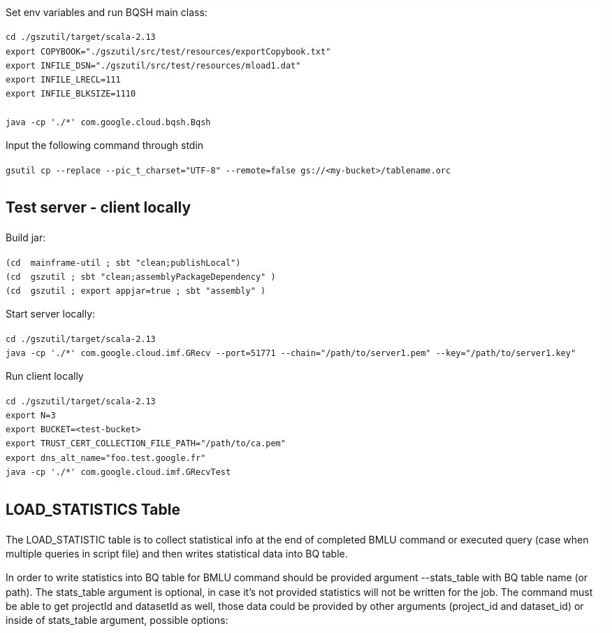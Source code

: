 Set env variables and run BQSH main class:
```
cd ./gszutil/target/scala-2.13
export COPYBOOK="./gszutil/src/test/resources/exportCopybook.txt"
export INFILE_DSN="./gszutil/src/test/resources/mload1.dat"
export INFILE_LRECL=111
export INFILE_BLKSIZE=1110

java -cp './*' com.google.cloud.bqsh.Bqsh 
```


Input the following command through stdin
```
gsutil cp --replace --pic_t_charset="UTF-8" --remote=false gs://<my-bucket>/tablename.orc
```

## Test server - client locally

Build jar:
```
(cd  mainframe-util ; sbt "clean;publishLocal")
(cd  gszutil ; sbt "clean;assemblyPackageDependency" )
(cd  gszutil ; export appjar=true ; sbt "assembly" )
```

Start server locally:
```
cd ./gszutil/target/scala-2.13
java -cp './*' com.google.cloud.imf.GRecv --port=51771 --chain="/path/to/server1.pem" --key="/path/to/server1.key"
```

Run client locally
```
cd ./gszutil/target/scala-2.13
export N=3
export BUCKET=<test-bucket>
export TRUST_CERT_COLLECTION_FILE_PATH="/path/to/ca.pem"
export dns_alt_name="foo.test.google.fr"
java -cp './*' com.google.cloud.imf.GRecvTest 
```


## LOAD_STATISTICS Table
The LOAD_STATISTIC table is to collect statistical info at the end of completed
BMLU command or executed query (case when multiple queries in script file) and
then writes statistical data into BQ table.

In order to write statistics into BQ table for BMLU command should be provided
argument --stats_table with BQ table name (or path). The stats_table argument
is optional, in case it’s not provided statistics will not be written for the
job. The command must be able to get projectId and datasetId as well, those
data could be provided by other arguments (project_id and dataset_id) or inside
of stats_table argument, possible options:
